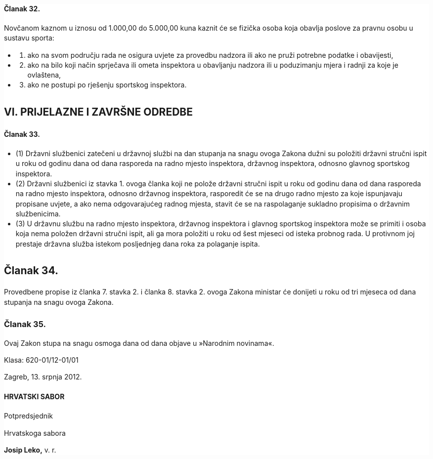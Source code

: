 #### Članak 32.

Novčanom kaznom u iznosu od 1.000,00 do 5.000,00 kuna kaznit će se fizička osoba koja obavlja poslove za pravnu osobu u sustavu sporta:

- 1. ako na svom području rada ne osigura uvjete za provedbu nadzora ili ako ne pruži potrebne podatke i obavijesti,
- 2. ako na bilo koji način sprječava ili ometa inspektora u obavljanju nadzora ili u poduzimanju mjera i radnji za koje je ovlaštena,
- 3. ako ne postupi po rješenju sportskog inspektora.

## VI. PRIJELAZNE I ZAVRŠNE ODREDBE

#### Članak 33.

- (1) Državni službenici zatečeni u državnoj službi na dan stupanja na snagu ovoga Zakona dužni su položiti državni stručni ispit u roku od godinu dana od dana rasporeda na radno mjesto inspektora, državnog inspektora, odnosno glavnog sportskog inspektora.
- (2) Državni službenici iz stavka 1. ovoga članka koji ne polože državni stručni ispit u roku od godinu dana od dana rasporeda na radno mjesto inspektora, odnosno državnog inspektora, rasporedit će se na drugo radno mjesto za koje ispunjavaju propisane uvjete, a ako nema odgovarajućeg radnog mjesta, stavit će se na raspolaganje sukladno propisima o državnim službenicima.
- (3) U državnu službu na radno mjesto inspektora, državnog inspektora i glavnog sportskog inspektora može se primiti i osoba koja nema položen državni stručni ispit, ali ga mora položiti u roku od šest mjeseci od isteka probnog rada. U protivnom joj prestaje državna služba istekom posljednjeg dana roka za polaganje ispita.

## Članak 34.

Provedbene propise iz članka 7. stavka 2. i članka 8. stavka 2. ovoga Zakona ministar će donijeti u roku od tri mjeseca od dana stupanja na snagu ovoga Zakona.

### Članak 35.

Ovaj Zakon stupa na snagu osmoga dana od dana objave u »Narodnim novinama«.

Klasa: 620-01/12-01/01

Zagreb, 13. srpnja 2012.

#### HRVATSKI SABOR

Potpredsjednik

Hrvatskoga sabora

**Josip Leko,** v. r.